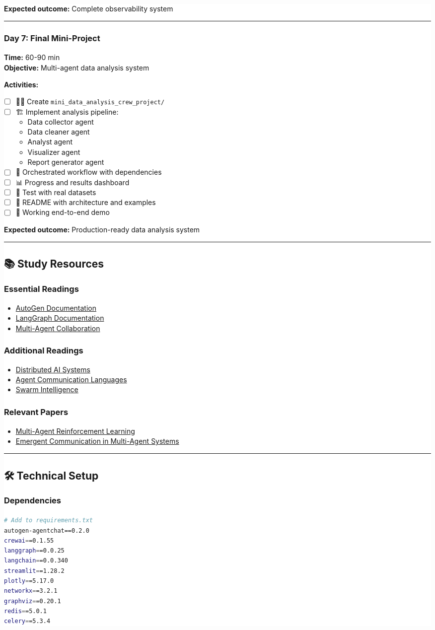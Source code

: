 **Expected outcome:** Complete observability system

---

### **Day 7: Final Mini-Project**
**Time:** 60-90 min  
**Objective:** Multi-agent data analysis system

**Activities:**
- [ ] 👨‍💻 Create `mini_data_analysis_crew_project/`
- [ ] 🏗️ Implement analysis pipeline:
  - Data collector agent
  - Data cleaner agent
  - Analyst agent
  - Visualizer agent
  - Report generator agent
- [ ] 🔄 Orchestrated workflow with dependencies
- [ ] 📊 Progress and results dashboard
- [ ] 🧪 Test with real datasets
- [ ] 📝 README with architecture and examples
- [ ] 🎉 Working end-to-end demo

**Expected outcome:** Production-ready data analysis system

---

## 📚 Study Resources

### **Essential Readings**
- [AutoGen Documentation](https://microsoft.github.io/autogen/)
- [LangGraph Documentation](https://langchain-ai.github.io/langgraph/)
- [Multi-Agent Collaboration](https://docs.crewai.com/concepts/collaboration/)

### **Additional Readings**
- [Distributed AI Systems](https://arxiv.org/abs/2311.11114)
- [Agent Communication Languages](https://www.cs.cmu.edu/~qihe/paper/open_solution/node3.html)
- [Swarm Intelligence](https://en.wikipedia.org/wiki/Swarm_intelligence)

### **Relevant Papers**
- [Multi-Agent Reinforcement Learning](https://arxiv.org/abs/1911.10635)
- [Emergent Communication in Multi-Agent Systems](https://arxiv.org/abs/1703.04908)

---

## 🛠️ Technical Setup

### **Dependencies**
```bash
# Add to requirements.txt
autogen-agentchat==0.2.0
crewai==0.1.55
langgraph==0.0.25
langchain==0.0.340
streamlit==1.28.2
plotly==5.17.0
networkx==3.2.1
graphviz==0.20.1
redis==5.0.1
celery==5.3.4
```

